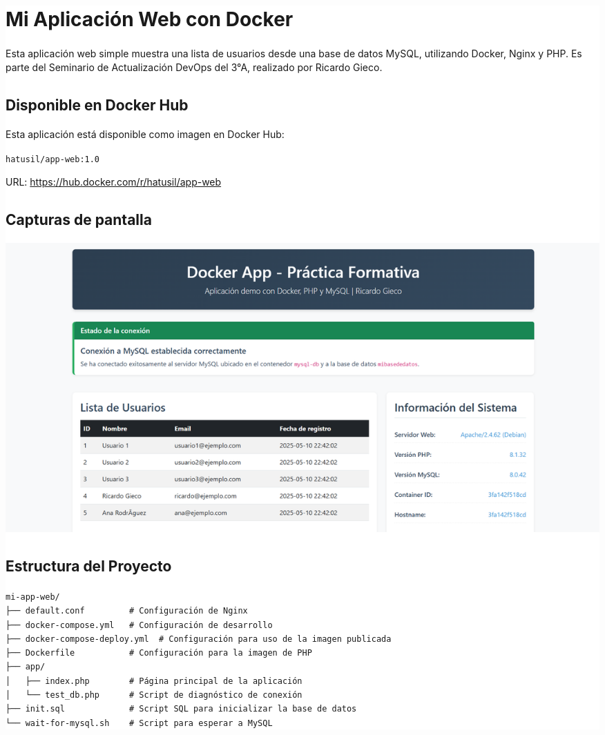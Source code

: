 # Mi Aplicación Web con Docker

Esta aplicación web simple muestra una lista de usuarios desde una base de datos MySQL, utilizando Docker, Nginx y PHP. Es parte del Seminario de Actualización DevOps del 3°A, realizado por Ricardo Gieco.

## Disponible en Docker Hub

Esta aplicación está disponible como imagen en Docker Hub:
```
hatusil/app-web:1.0
```

URL: https://hub.docker.com/r/hatusil/app-web

## Capturas de pantalla

![Captura de pantalla de la aplicación](./mi-app-web/capturas/vista-app.png)

## Estructura del Proyecto

```
mi-app-web/
├── default.conf         # Configuración de Nginx
├── docker-compose.yml   # Configuración de desarrollo
├── docker-compose-deploy.yml  # Configuración para uso de la imagen publicada
├── Dockerfile           # Configuración para la imagen de PHP
├── app/
│   ├── index.php        # Página principal de la aplicación
│   └── test_db.php      # Script de diagnóstico de conexión
├── init.sql             # Script SQL para inicializar la base de datos
└── wait-for-mysql.sh    # Script para esperar a MySQL
```
